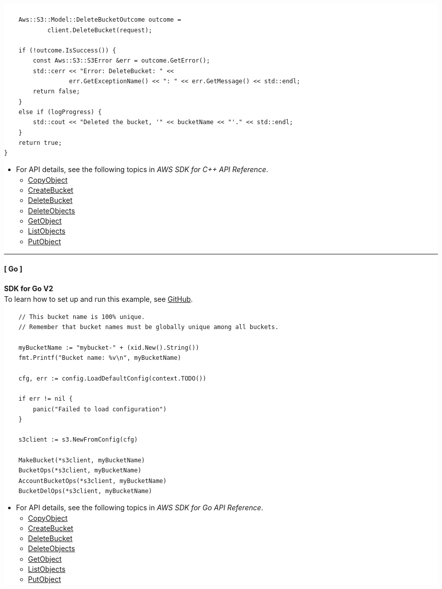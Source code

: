 ```

    Aws::S3::Model::DeleteBucketOutcome outcome =
            client.DeleteBucket(request);

    if (!outcome.IsSuccess()) {
        const Aws::S3::S3Error &err = outcome.GetError();
        std::cerr << "Error: DeleteBucket: " <<
                  err.GetExceptionName() << ": " << err.GetMessage() << std::endl;
        return false;
    }
    else if (logProgress) {
        std::cout << "Deleted the bucket, '" << bucketName << "'." << std::endl;
    }
    return true;
}
```
+ For API details, see the following topics in *AWS SDK for C\+\+ API Reference*\.
  + [CopyObject](https://docs.aws.amazon.com/goto/SdkForCpp/s3-2006-03-01/CopyObject)
  + [CreateBucket](https://docs.aws.amazon.com/goto/SdkForCpp/s3-2006-03-01/CreateBucket)
  + [DeleteBucket](https://docs.aws.amazon.com/goto/SdkForCpp/s3-2006-03-01/DeleteBucket)
  + [DeleteObjects](https://docs.aws.amazon.com/goto/SdkForCpp/s3-2006-03-01/DeleteObjects)
  + [GetObject](https://docs.aws.amazon.com/goto/SdkForCpp/s3-2006-03-01/GetObject)
  + [ListObjects](https://docs.aws.amazon.com/goto/SdkForCpp/s3-2006-03-01/ListObjects)
  + [PutObject](https://docs.aws.amazon.com/goto/SdkForCpp/s3-2006-03-01/PutObject)

------
#### [ Go ]

**SDK for Go V2**  
 To learn how to set up and run this example, see [GitHub](https://github.com/awsdocs/aws-doc-sdk-examples/tree/main/gov2/s3/common#code-examples)\. 
  

```
	// This bucket name is 100% unique.
	// Remember that bucket names must be globally unique among all buckets.

	myBucketName := "mybucket-" + (xid.New().String())
	fmt.Printf("Bucket name: %v\n", myBucketName)

	cfg, err := config.LoadDefaultConfig(context.TODO())

	if err != nil {
		panic("Failed to load configuration")
	}

	s3client := s3.NewFromConfig(cfg)

	MakeBucket(*s3client, myBucketName)
	BucketOps(*s3client, myBucketName)
	AccountBucketOps(*s3client, myBucketName)
	BucketDelOps(*s3client, myBucketName)
```
+ For API details, see the following topics in *AWS SDK for Go API Reference*\.
  + [CopyObject](https://pkg.go.dev/github.com/aws/aws-sdk-go-v2/service/s3#Client.CopyObject)
  + [CreateBucket](https://pkg.go.dev/github.com/aws/aws-sdk-go-v2/service/s3#Client.CreateBucket)
  + [DeleteBucket](https://pkg.go.dev/github.com/aws/aws-sdk-go-v2/service/s3#Client.DeleteBucket)
  + [DeleteObjects](https://pkg.go.dev/github.com/aws/aws-sdk-go-v2/service/s3#Client.DeleteObjects)
  + [GetObject](https://pkg.go.dev/github.com/aws/aws-sdk-go-v2/service/s3#Client.GetObject)
  + [ListObjects](https://pkg.go.dev/github.com/aws/aws-sdk-go-v2/service/s3#Client.ListObjects)
  + [PutObject](https://pkg.go.dev/github.com/aws/aws-sdk-go-v2/service/s3#Client.PutObject)
